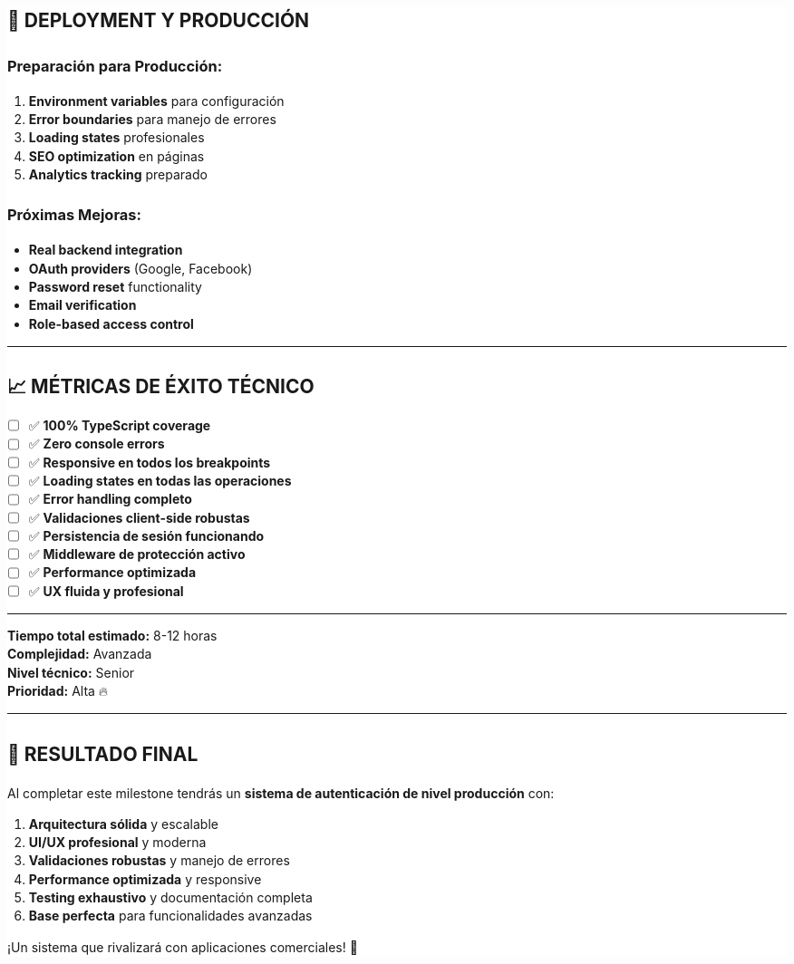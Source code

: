 
## 🚀 **DEPLOYMENT Y PRODUCCIÓN**

### **Preparación para Producción:**
1. **Environment variables** para configuración
2. **Error boundaries** para manejo de errores
3. **Loading states** profesionales
4. **SEO optimization** en páginas
5. **Analytics tracking** preparado

### **Próximas Mejoras:**
- **Real backend integration**
- **OAuth providers** (Google, Facebook)
- **Password reset** functionality
- **Email verification**
- **Role-based access control**

---

## 📈 **MÉTRICAS DE ÉXITO TÉCNICO**

- [ ] ✅ **100% TypeScript coverage**
- [ ] ✅ **Zero console errors**
- [ ] ✅ **Responsive en todos los breakpoints**
- [ ] ✅ **Loading states en todas las operaciones**
- [ ] ✅ **Error handling completo**
- [ ] ✅ **Validaciones client-side robustas**
- [ ] ✅ **Persistencia de sesión funcionando**
- [ ] ✅ **Middleware de protección activo**
- [ ] ✅ **Performance optimizada**
- [ ] ✅ **UX fluida y profesional**

---

**Tiempo total estimado:** 8-12 horas  
**Complejidad:** Avanzada  
**Nivel técnico:** Senior  
**Prioridad:** Alta 🔥

---

## 🎯 **RESULTADO FINAL**

Al completar este milestone tendrás un **sistema de autenticación de nivel producción** con:

1. **Arquitectura sólida** y escalable
2. **UI/UX profesional** y moderna
3. **Validaciones robustas** y manejo de errores
4. **Performance optimizada** y responsive
5. **Testing exhaustivo** y documentación completa
6. **Base perfecta** para funcionalidades avanzadas

¡Un sistema que rivalizará con aplicaciones comerciales! 🚀
